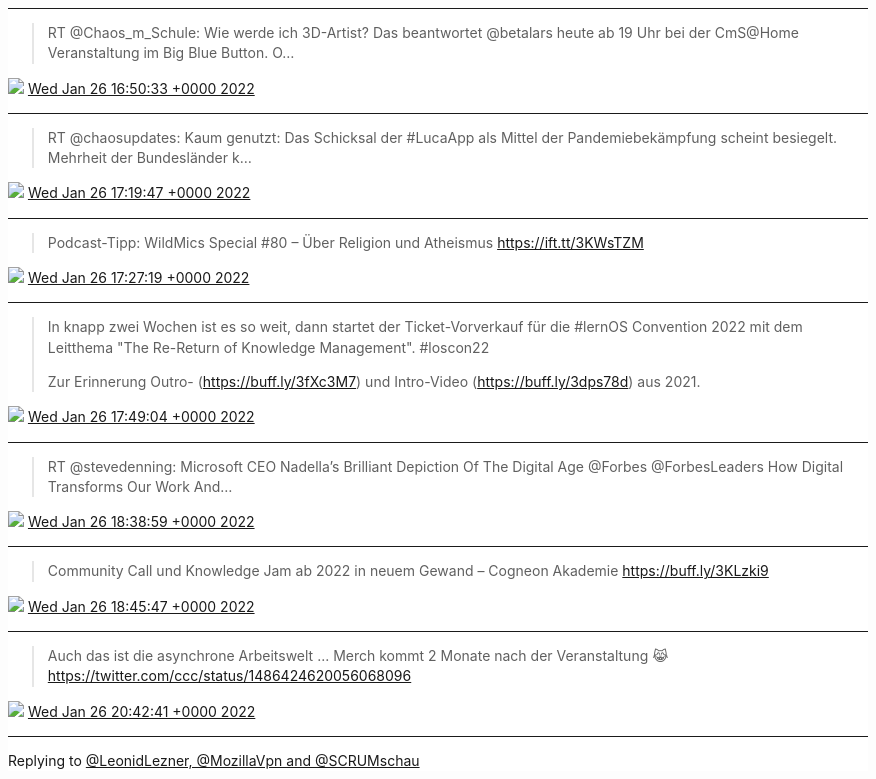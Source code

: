 ----

> RT @Chaos_m_Schule: Wie werde ich 3D-Artist? Das beantwortet @betalars heute ab 19 Uhr bei der CmS@Home Veranstaltung im Big Blue Button. O…

<img src="media/tweet.ico" width="12" /> [Wed Jan 26 16:50:33 +0000 2022](https://twitter.com/SimonDueckert/status/1486381055569453060)

----

> RT @chaosupdates: Kaum genutzt: Das Schicksal der #LucaApp als Mittel der Pandemiebekämpfung scheint besiegelt. Mehrheit der Bundesländer k…

<img src="media/tweet.ico" width="12" /> [Wed Jan 26 17:19:47 +0000 2022](https://twitter.com/SimonDueckert/status/1486388409841168392)

----

> Podcast-Tipp: WildMics Special #80 – Über Religion und Atheismus https://ift.tt/3KWsTZM

<img src="media/tweet.ico" width="12" /> [Wed Jan 26 17:27:19 +0000 2022](https://twitter.com/SimonDueckert/status/1486390305318387712)

----

> In knapp zwei Wochen ist es so weit, dann startet der Ticket-Vorverkauf für die #lernOS Convention 2022 mit dem Leitthema "The Re-Return of Knowledge Management". #loscon22
> 
> Zur Erinnerung Outro- (https://buff.ly/3fXc3M7) und Intro-Video (https://buff.ly/3dps78d) aus 2021.

<img src="media/tweet.ico" width="12" /> [Wed Jan 26 17:49:04 +0000 2022](https://twitter.com/SimonDueckert/status/1486395781477244930)

----

> RT @stevedenning: Microsoft CEO Nadella’s Brilliant Depiction Of The Digital Age @Forbes @ForbesLeaders How Digital Transforms Our Work And…

<img src="media/tweet.ico" width="12" /> [Wed Jan 26 18:38:59 +0000 2022](https://twitter.com/SimonDueckert/status/1486408341383491590)

----

> Community Call und Knowledge Jam ab 2022 in neuem Gewand – Cogneon Akademie https://buff.ly/3KLzki9

<img src="media/tweet.ico" width="12" /> [Wed Jan 26 18:45:47 +0000 2022](https://twitter.com/SimonDueckert/status/1486410052693118979)

----

> Auch das ist die asynchrone Arbeitswelt ... Merch kommt 2 Monate nach der Veranstaltung 😹 https://twitter.com/ccc/status/1486424620056068096

<img src="media/tweet.ico" width="12" /> [Wed Jan 26 20:42:41 +0000 2022](https://twitter.com/SimonDueckert/status/1486439472283664387)

----

Replying to [@LeonidLezner, @MozillaVpn and @SCRUMschau](https://twitter.com/LeonidLezner/status/1486472988098768897)
